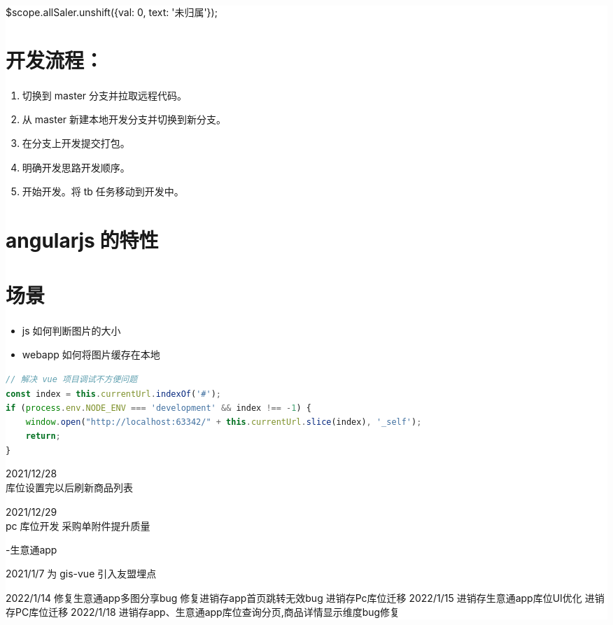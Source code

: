 $scope.allSaler.unshift({val: 0, text: '未归属'});

# 开发流程： 
1. 切换到 master 分支并拉取远程代码。

2. 从 master 新建本地开发分支并切换到新分支。

3. 在分支上开发提交打包。

4. 明确开发思路开发顺序。

5. 开始开发。将 tb 任务移动到开发中。



# angularjs 的特性


# 场景
- js 如何判断图片的大小

- webapp 如何将图片缓存在本地


```js
// 解决 vue 项目调试不方便问题
const index = this.currentUrl.indexOf('#');
if (process.env.NODE_ENV === 'development' && index !== -1) {
    window.open("http://localhost:63342/" + this.currentUrl.slice(index), '_self');
    return;
}
```

2021/12/28  
库位设置完以后刷新商品列表

2021/12/29  
pc 库位开发
采购单附件提升质量

-生意通app

2021/1/7
为 gis-vue 引入友盟埋点

2022/1/14
修复生意通app多图分享bug
修复进销存app首页跳转无效bug
进销存Pc库位迁移
2022/1/15
进销存生意通app库位UI优化
进销存PC库位迁移
2022/1/18
进销存app、生意通app库位查询分页,商品详情显示维度bug修复
